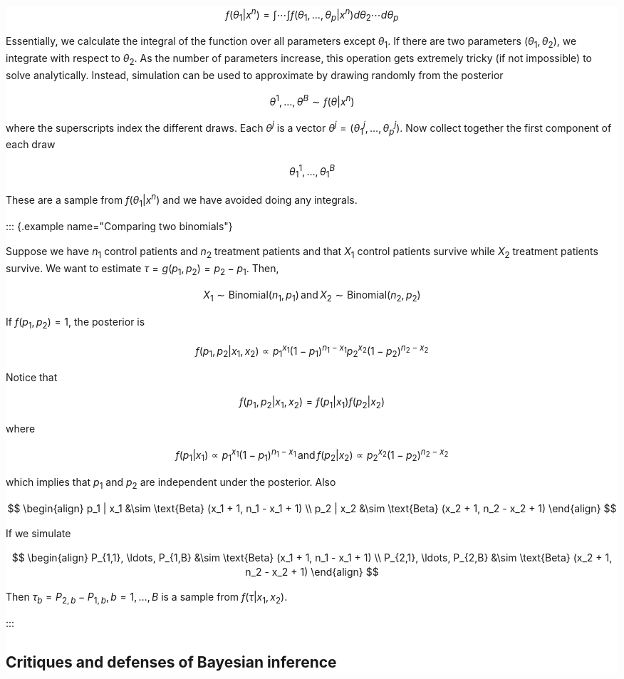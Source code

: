 $$f(\theta_1 | x^n) = \int \cdots \int f(\theta_1, \ldots, \theta_p | x^n) d\theta_2 \cdots d\theta_p$$

Essentially, we calculate the integral of the function over all parameters except $\theta_1$. If there are two parameters $(\theta_1, \theta_2)$, we integrate with respect to $\theta_2$. As the number of parameters increase, this operation gets extremely tricky (if not impossible) to solve analytically. Instead, simulation can be used to approximate by drawing randomly from the posterior

$$\theta^1, \ldots, \theta^B \sim f(\theta | x^n)$$

where the superscripts index the different draws. Each $\theta^j$ is a vector $\theta^j = (\theta_1^j, \ldots, \theta_p^j)$. Now collect together the first component of each draw

$$\theta_1^1, \ldots, \theta_1^B$$

These are a sample from $f(\theta_1 | x^n)$ and we have avoided doing any integrals.

::: {.example name="Comparing two binomials"}

Suppose we have $n_1$ control patients and $n_2$ treatment patients and that $X_1$ control patients survive while $X_2$ treatment patients survive. We want to estimate $\tau = g(p_1, p_2) = p_2 - p_1$. Then,

$$X_1 \sim \text{Binomial} (n_1, p_1) \, \text{and} \, X_2 \sim \text{Binomial} (n_2, p_2)$$

If $f(p_1, p_2) = 1$, the posterior is

$$f(p_1, p_2 | x_1, x_2) \propto p_1^{x_1} (1 - p_1)^{n_1 - x_1} p_2^{x_2} (1 - p_2)^{n_2 - x_2}$$

Notice that

$$f(p_1, p_2 | x_1, x_2) = f(p_1 | x_1) f(p_2 | x_2)$$

where

$$f(p_1 | x_1) \propto p_1^{x_1} (1 - p_1)^{n_1 - x_1} \, \text{and} \, f(p_2 | x_2) \propto p_2^{x_2} (1 - p_2)^{n_2 - x_2}$$

which implies that $p_1$ and $p_2$ are independent under the posterior. Also

$$
\begin{align}
p_1 | x_1 &\sim \text{Beta} (x_1 + 1, n_1 - x_1 + 1) \\
p_2 | x_2 &\sim \text{Beta} (x_2 + 1, n_2 - x_2 + 1)
\end{align}
$$

If we simulate

$$
\begin{align}
P_{1,1}, \ldots, P_{1,B} &\sim \text{Beta} (x_1 + 1, n_1 - x_1 + 1) \\
P_{2,1}, \ldots, P_{2,B} &\sim \text{Beta} (x_2 + 1, n_2 - x_2 + 1)
\end{align}
$$

Then $\tau_b = P_{2,b} - P_{1,b}, \, b = 1, \ldots, B$ is a sample from $f(\tau | x_1, x_2)$.

:::

## Critiques and defenses of Bayesian inference
